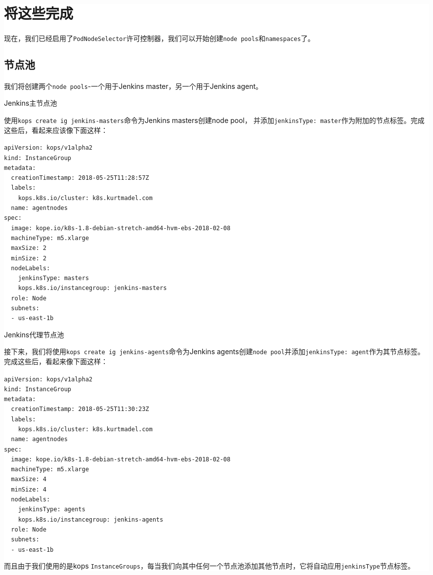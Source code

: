 # 将这些完成
现在，我们已经启用了`PodNodeSelector`许可控制器，我们可以开始创建`node pools`和`namespaces`了。
## 节点池
我们将创建两个`node pools`-一个用于Jenkins master，另一个用于Jenkins agent。

Jenkins主节点池

使用`kops create ig jenkins-masters`命令为Jenkins masters创建node pool， 并添加`jenkinsType: master`作为附加的节点标签。完成这些后，看起来应该像下面这样：

```bash
apiVersion: kops/v1alpha2
kind: InstanceGroup
metadata:
  creationTimestamp: 2018-05-25T11:28:57Z
  labels:
    kops.k8s.io/cluster: k8s.kurtmadel.com
  name: agentnodes
spec:
  image: kope.io/k8s-1.8-debian-stretch-amd64-hvm-ebs-2018-02-08
  machineType: m5.xlarge
  maxSize: 2
  minSize: 2
  nodeLabels:
    jenkinsType: masters
    kops.k8s.io/instancegroup: jenkins-masters
  role: Node
  subnets:
  - us-east-1b
```
Jenkins代理节点池

接下来，我们将使用`kops create ig jenkins-agents`命令为Jenkins agents创建`node pool`并添加`jenkinsType: agent`作为其节点标签。完成这些后，看起来像下面这样：
```bash
apiVersion: kops/v1alpha2
kind: InstanceGroup
metadata:
  creationTimestamp: 2018-05-25T11:30:23Z
  labels:
    kops.k8s.io/cluster: k8s.kurtmadel.com
  name: agentnodes
spec:
  image: kope.io/k8s-1.8-debian-stretch-amd64-hvm-ebs-2018-02-08
  machineType: m5.xlarge
  maxSize: 4
  minSize: 4
  nodeLabels:
    jenkinsType: agents
    kops.k8s.io/instancegroup: jenkins-agents
  role: Node
  subnets:
  - us-east-1b
```
而且由于我们使用的是kops `InstanceGroups`，每当我们向其中任何一个节点池添加其他节点时，它将自动应用`jenkinsType`节点标签。
